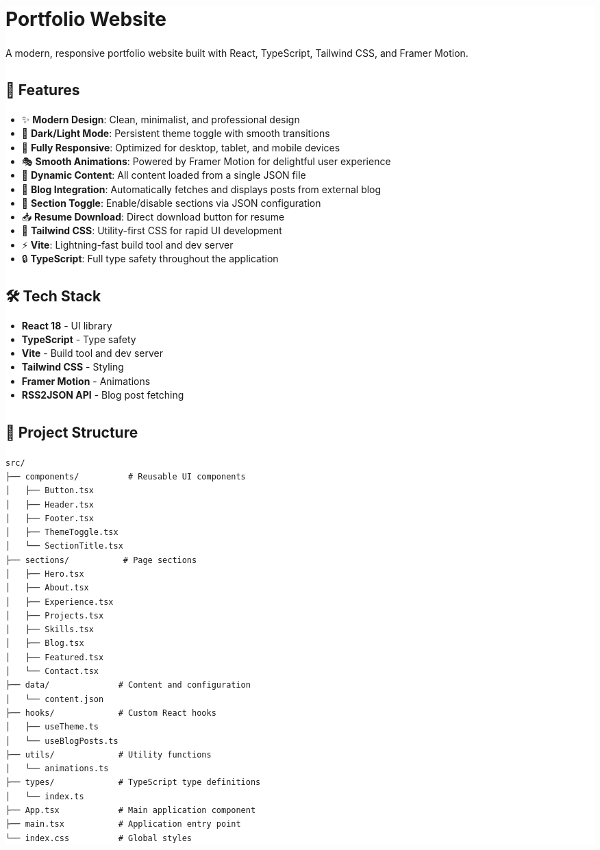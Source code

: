 # Portfolio Website

A modern, responsive portfolio website built with React, TypeScript, Tailwind CSS, and Framer Motion.

## 🚀 Features

- ✨ **Modern Design**: Clean, minimalist, and professional design
- 🎨 **Dark/Light Mode**: Persistent theme toggle with smooth transitions
- 📱 **Fully Responsive**: Optimized for desktop, tablet, and mobile devices
- 🎭 **Smooth Animations**: Powered by Framer Motion for delightful user experience
- 📝 **Dynamic Content**: All content loaded from a single JSON file
- 📰 **Blog Integration**: Automatically fetches and displays posts from external blog
- 🎯 **Section Toggle**: Enable/disable sections via JSON configuration
- 📥 **Resume Download**: Direct download button for resume
- 🎨 **Tailwind CSS**: Utility-first CSS for rapid UI development
- ⚡ **Vite**: Lightning-fast build tool and dev server
- 🔒 **TypeScript**: Full type safety throughout the application

## 🛠️ Tech Stack

- **React 18** - UI library
- **TypeScript** - Type safety
- **Vite** - Build tool and dev server
- **Tailwind CSS** - Styling
- **Framer Motion** - Animations
- **RSS2JSON API** - Blog post fetching

## 📂 Project Structure

```
src/
├── components/          # Reusable UI components
│   ├── Button.tsx
│   ├── Header.tsx
│   ├── Footer.tsx
│   ├── ThemeToggle.tsx
│   └── SectionTitle.tsx
├── sections/           # Page sections
│   ├── Hero.tsx
│   ├── About.tsx
│   ├── Experience.tsx
│   ├── Projects.tsx
│   ├── Skills.tsx
│   ├── Blog.tsx
│   ├── Featured.tsx
│   └── Contact.tsx
├── data/              # Content and configuration
│   └── content.json
├── hooks/             # Custom React hooks
│   ├── useTheme.ts
│   └── useBlogPosts.ts
├── utils/             # Utility functions
│   └── animations.ts
├── types/             # TypeScript type definitions
│   └── index.ts
├── App.tsx            # Main application component
├── main.tsx           # Application entry point
└── index.css          # Global styles
```
